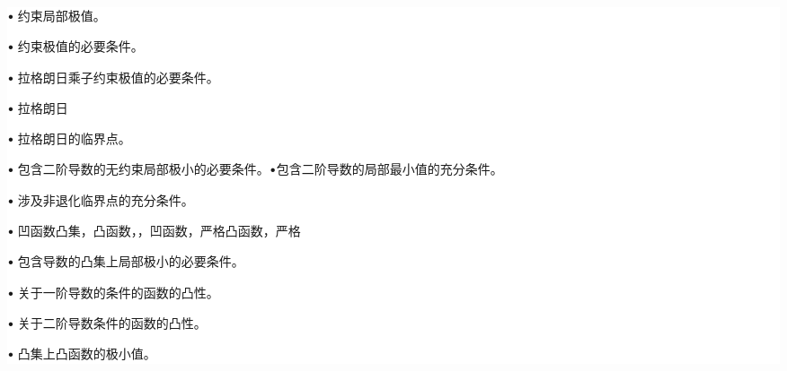 •     约束局部极值。

•     约束极值的必要条件。

•     拉格朗日乘子约束极值的必要条件。

•     拉格朗日

•     拉格朗日的临界点。

•     包含二阶导数的无约束局部极小的必要条件。•包含二阶导数的局部最小值的充分条件。

•     涉及非退化临界点的充分条件。

•     凹函数凸集，凸函数，，凹函数，严格凸函数，严格

•     包含导数的凸集上局部极小的必要条件。

•     关于一阶导数的条件的函数的凸性。

•     关于二阶导数条件的函数的凸性。

•     凸集上凸函数的极小值。


 